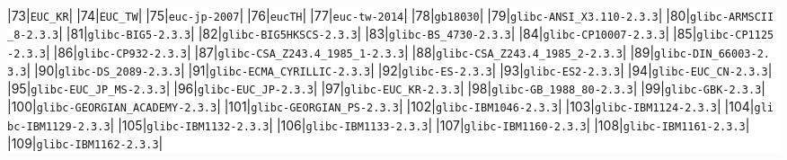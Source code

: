 |73|`EUC_KR`|
|74|`EUC_TW`|
|75|`euc-jp-2007`|
|76|`eucTH`|
|77|`euc-tw-2014`|
|78|`gb18030`|
|79|`glibc-ANSI_X3.110-2.3.3`|
|80|`glibc-ARMSCII_8-2.3.3`|
|81|`glibc-BIG5-2.3.3`|
|82|`glibc-BIG5HKSCS-2.3.3`|
|83|`glibc-BS_4730-2.3.3`|
|84|`glibc-CP10007-2.3.3`|
|85|`glibc-CP1125-2.3.3`|
|86|`glibc-CP932-2.3.3`|
|87|`glibc-CSA_Z243.4_1985_1-2.3.3`|
|88|`glibc-CSA_Z243.4_1985_2-2.3.3`|
|89|`glibc-DIN_66003-2.3.3`|
|90|`glibc-DS_2089-2.3.3`|
|91|`glibc-ECMA_CYRILLIC-2.3.3`|
|92|`glibc-ES-2.3.3`|
|93|`glibc-ES2-2.3.3`|
|94|`glibc-EUC_CN-2.3.3`|
|95|`glibc-EUC_JP_MS-2.3.3`|
|96|`glibc-EUC_JP-2.3.3`|
|97|`glibc-EUC_KR-2.3.3`|
|98|`glibc-GB_1988_80-2.3.3`|
|99|`glibc-GBK-2.3.3`|
|100|`glibc-GEORGIAN_ACADEMY-2.3.3`|
|101|`glibc-GEORGIAN_PS-2.3.3`|
|102|`glibc-IBM1046-2.3.3`|
|103|`glibc-IBM1124-2.3.3`|
|104|`glibc-IBM1129-2.3.3`|
|105|`glibc-IBM1132-2.3.3`|
|106|`glibc-IBM1133-2.3.3`|
|107|`glibc-IBM1160-2.3.3`|
|108|`glibc-IBM1161-2.3.3`|
|109|`glibc-IBM1162-2.3.3`|